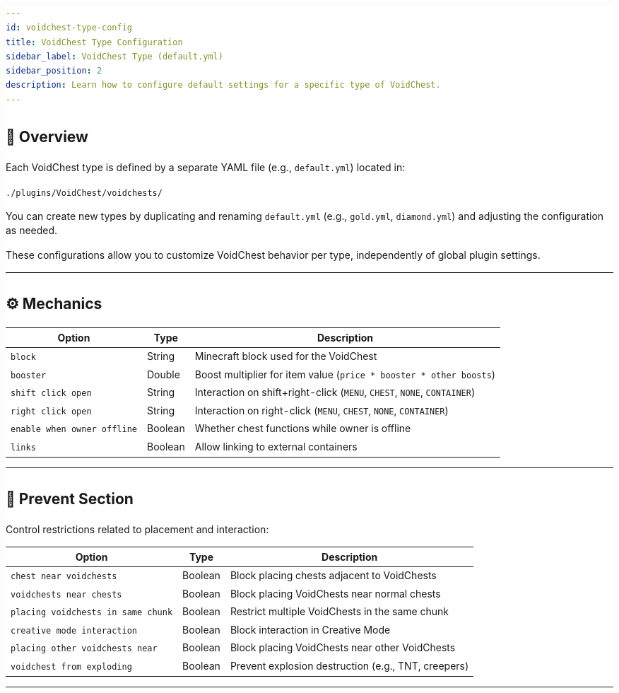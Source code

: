 ```yaml
---
id: voidchest-type-config
title: VoidChest Type Configuration
sidebar_label: VoidChest Type (default.yml)
sidebar_position: 2
description: Learn how to configure default settings for a specific type of VoidChest.
---
```


## 🧾 Overview

Each VoidChest type is defined by a separate YAML file (e.g., `default.yml`) located in:

```
./plugins/VoidChest/voidchests/
```

You can create new types by duplicating and renaming `default.yml` (e.g., `gold.yml`, `diamond.yml`) and adjusting the
configuration as needed.

These configurations allow you to customize VoidChest behavior per type, independently of global plugin settings.

---

## ⚙️ Mechanics

| Option                      | Type    | Description                                                             |
|-----------------------------|---------|-------------------------------------------------------------------------|
| `block`                     | String  | Minecraft block used for the VoidChest                                  |
| `booster`                   | Double  | Boost multiplier for item value (`price * booster * other boosts`)      |
| `shift click open`          | String  | Interaction on shift+right-click (`MENU`, `CHEST`, `NONE`, `CONTAINER`) |
| `right click open`          | String  | Interaction on right-click (`MENU`, `CHEST`, `NONE`, `CONTAINER`)       |
| `enable when owner offline` | Boolean | Whether chest functions while owner is offline                          |
| `links`                     | Boolean | Allow linking to external containers                                    |

---

## 🚫 Prevent Section

Control restrictions related to placement and interaction:

| Option                             | Type    | Description                                         |
|------------------------------------|---------|-----------------------------------------------------|
| `chest near voidchests`            | Boolean | Block placing chests adjacent to VoidChests         |
| `voidchests near chests`           | Boolean | Block placing VoidChests near normal chests         |
| `placing voidchests in same chunk` | Boolean | Restrict multiple VoidChests in the same chunk      |
| `creative mode interaction`        | Boolean | Block interaction in Creative Mode                  |
| `placing other voidchests near`    | Boolean | Block placing VoidChests near other VoidChests      |
| `voidchest from exploding`         | Boolean | Prevent explosion destruction (e.g., TNT, creepers) |

---